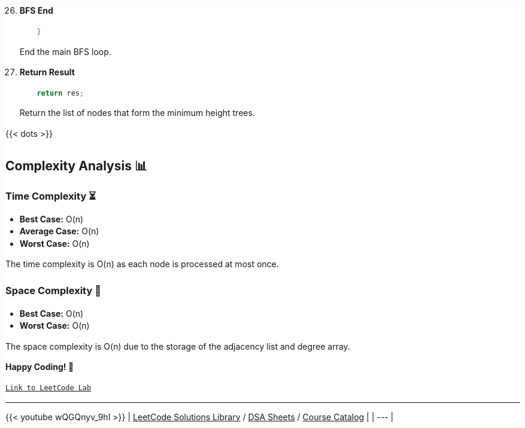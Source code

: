 26. **BFS End**
	```cpp
	    }
	```
	End the main BFS loop.

27. **Return Result**
	```cpp
	    return res;
	```
	Return the list of nodes that form the minimum height trees.

{{< dots >}}
## Complexity Analysis 📊
### Time Complexity ⏳
- **Best Case:** O(n)
- **Average Case:** O(n)
- **Worst Case:** O(n)

The time complexity is O(n) as each node is processed at most once.

### Space Complexity 💾
- **Best Case:** O(n)
- **Worst Case:** O(n)

The space complexity is O(n) due to the storage of the adjacency list and degree array.

**Happy Coding! 🎉**


[`Link to LeetCode Lab`](https://leetcode.com/problems/minimum-height-trees/description/)

---
{{< youtube wQGQnyv_9hI >}}
| [LeetCode Solutions Library](https://grid47.xyz/leetcode/) / [DSA Sheets](https://grid47.xyz/sheets/) / [Course Catalog](https://grid47.xyz/courses/) |
| --- |
